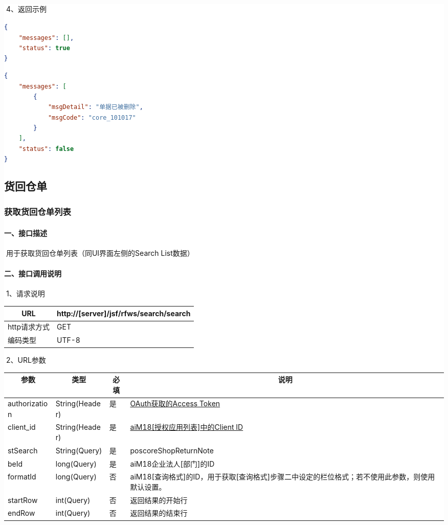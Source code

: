 ​		4、返回示例

```json
{
	"messages": [],
	"status": true
}
```

```json
{
    "messages": [
        {
            "msgDetail": "单据已被删除",
            "msgCode": "core_101017"
        }
    ],
    "status": false
}
```













## 货回仓单

### 获取货回仓单列表

#### 一、接口描述

​		 用于获取货回仓单列表（同UI界面左侧的Search List数据）

#### 二、接口调用说明

​		1、请求说明

| URL      | http://[server]/jsf/rfws/search/search |
| -------- | -------------------------------------- |
| http请求方式 | GET                                    |
| 编码类型     | UTF-8                                  |

​		2、URL参数

| 参数             | 类型             | 必填   | 说明                                       |
| -------------- | -------------- | ---- | ---------------------------------------- |
| authorization  | String(Header) | 是    | [OAuth获取的Access Token](/pages/jd4373/#获取访问令牌) |
| client_id      | String(Header) | 是    | [aiM18[授权应用列表]中的Client ID](/pages/jd4373/#注册应用程序) |
| stSearch       | String(Query)  | 是    | poscoreShopReturnNote                    |
| beId           | long(Query)    | 是    | aiM18企业法人[部门]的ID                           |
| formatId       | long(Query)    | 否    | aiM18[查询格式]的ID，用于获取[查询格式]步骤二中设定的栏位格式；若不使用此参数，则使用默认设置。 |
| startRow       | int(Query)     | 否    | 返回结果的开始行                                 |
| endRow         | int(Query)     | 否    | 返回结果的结束行                                 |
